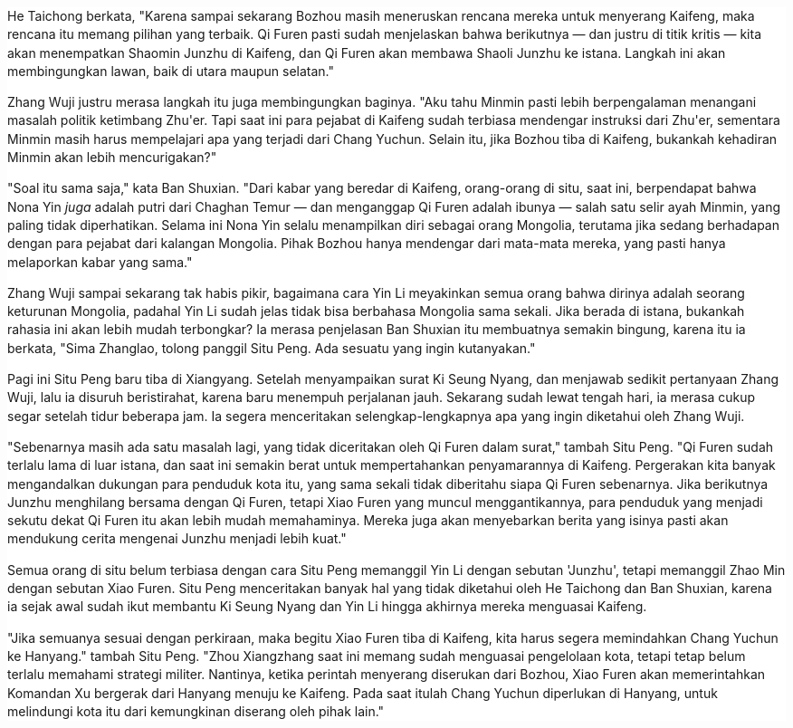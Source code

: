 He Taichong berkata, "Karena sampai sekarang Bozhou masih meneruskan rencana mereka untuk menyerang Kaifeng, maka rencana itu memang pilihan yang 
terbaik. Qi Furen pasti sudah menjelaskan bahwa berikutnya — dan justru di titik kritis — kita akan menempatkan Shaomin Junzhu di Kaifeng, dan Qi Furen 
akan membawa Shaoli Junzhu ke istana. Langkah ini akan membingungkan lawan, baik di utara maupun selatan."

Zhang Wuji justru merasa langkah itu juga membingungkan baginya. "Aku tahu Minmin pasti lebih berpengalaman menangani masalah politik ketimbang Zhu'er. 
Tapi saat ini para pejabat di Kaifeng sudah terbiasa mendengar instruksi dari Zhu'er, sementara Minmin masih harus mempelajari apa yang terjadi dari 
Chang Yuchun. Selain itu, jika Bozhou tiba di Kaifeng, bukankah kehadiran Minmin akan lebih mencurigakan?"

"Soal itu sama saja," kata Ban Shuxian. "Dari kabar yang beredar di Kaifeng, orang-orang di situ, saat ini, berpendapat bahwa Nona Yin _juga_ adalah 
putri dari Chaghan Temur — dan menganggap Qi Furen adalah ibunya — salah satu selir ayah Minmin, yang paling tidak diperhatikan. Selama ini Nona Yin 
selalu menampilkan diri sebagai orang Mongolia, terutama jika sedang berhadapan dengan para pejabat dari kalangan Mongolia. Pihak Bozhou hanya mendengar 
dari mata-mata mereka, yang pasti hanya melaporkan kabar yang sama."

Zhang Wuji sampai sekarang tak habis pikir, bagaimana cara Yin Li meyakinkan semua orang bahwa dirinya adalah seorang keturunan Mongolia, padahal Yin Li 
sudah jelas tidak bisa berbahasa Mongolia sama sekali. Jika berada di istana, bukankah rahasia ini akan lebih mudah terbongkar? Ia merasa penjelasan 
Ban Shuxian itu membuatnya semakin bingung, karena itu ia berkata, "Sima Zhanglao, tolong panggil Situ Peng. Ada sesuatu yang ingin kutanyakan."

Pagi ini Situ Peng baru tiba di Xiangyang. Setelah menyampaikan surat Ki Seung Nyang, dan menjawab sedikit pertanyaan Zhang Wuji, lalu ia disuruh 
beristirahat, karena baru menempuh perjalanan jauh. Sekarang sudah lewat tengah hari, ia merasa cukup segar setelah tidur beberapa jam. Ia segera 
menceritakan selengkap-lengkapnya apa yang ingin diketahui oleh Zhang Wuji.

"Sebenarnya masih ada satu masalah lagi, yang tidak diceritakan oleh Qi Furen dalam surat," tambah Situ Peng. "Qi Furen sudah terlalu lama di luar 
istana, dan saat ini semakin berat untuk mempertahankan penyamarannya di Kaifeng. Pergerakan kita banyak mengandalkan dukungan para penduduk kota itu, 
yang sama sekali tidak diberitahu siapa Qi Furen sebenarnya. Jika berikutnya Junzhu menghilang bersama dengan Qi Furen, tetapi Xiao Furen yang 
muncul menggantikannya, para penduduk yang menjadi sekutu dekat Qi Furen itu akan lebih mudah memahaminya. Mereka juga akan menyebarkan berita 
yang isinya pasti akan mendukung cerita mengenai Junzhu menjadi lebih kuat."

Semua orang di situ belum terbiasa dengan cara Situ Peng memanggil Yin Li dengan sebutan 'Junzhu', tetapi memanggil Zhao Min dengan sebutan Xiao Furen.
Situ Peng menceritakan banyak hal yang tidak diketahui oleh He Taichong dan Ban Shuxian, karena ia sejak awal sudah ikut membantu Ki Seung Nyang 
dan Yin Li hingga akhirnya mereka menguasai Kaifeng.

"Jika semuanya sesuai dengan perkiraan, maka begitu Xiao Furen tiba di Kaifeng, kita harus segera memindahkan Chang Yuchun ke Hanyang." tambah Situ Peng. 
"Zhou Xiangzhang saat ini memang sudah menguasai pengelolaan kota, tetapi tetap belum terlalu memahami strategi militer. Nantinya, ketika perintah 
menyerang diserukan dari Bozhou, Xiao Furen akan memerintahkan Komandan Xu bergerak dari Hanyang menuju ke Kaifeng. Pada saat itulah Chang Yuchun 
diperlukan di Hanyang, untuk melindungi kota itu dari kemungkinan diserang oleh pihak lain."
